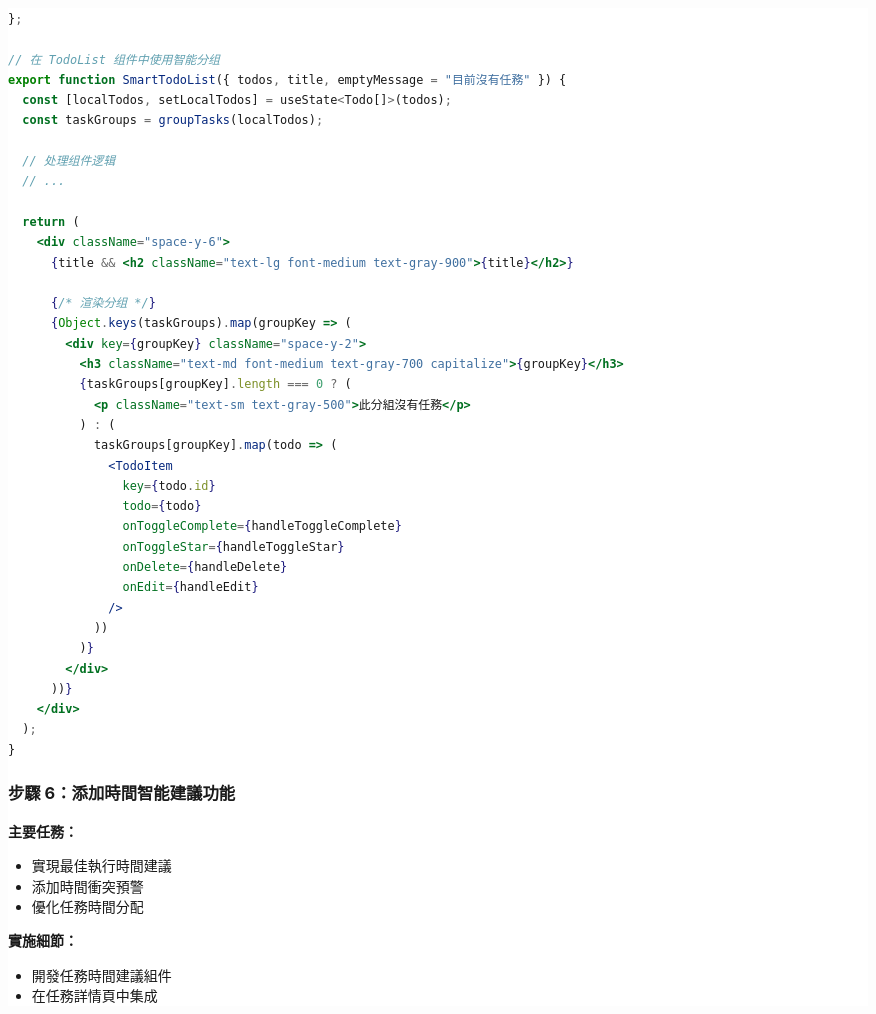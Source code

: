 ```jsx
};

// 在 TodoList 组件中使用智能分组
export function SmartTodoList({ todos, title, emptyMessage = "目前沒有任務" }) {
  const [localTodos, setLocalTodos] = useState<Todo[]>(todos);
  const taskGroups = groupTasks(localTodos);

  // 处理组件逻辑
  // ...

  return (
    <div className="space-y-6">
      {title && <h2 className="text-lg font-medium text-gray-900">{title}</h2>}

      {/* 渲染分组 */}
      {Object.keys(taskGroups).map(groupKey => (
        <div key={groupKey} className="space-y-2">
          <h3 className="text-md font-medium text-gray-700 capitalize">{groupKey}</h3>
          {taskGroups[groupKey].length === 0 ? (
            <p className="text-sm text-gray-500">此分組沒有任務</p>
          ) : (
            taskGroups[groupKey].map(todo => (
              <TodoItem
                key={todo.id}
                todo={todo}
                onToggleComplete={handleToggleComplete}
                onToggleStar={handleToggleStar}
                onDelete={handleDelete}
                onEdit={handleEdit}
              />
            ))
          )}
        </div>
      ))}
    </div>
  );
}
```

### 步驟 6：添加時間智能建議功能

**主要任務：**

- 實現最佳執行時間建議
- 添加時間衝突預警
- 優化任務時間分配

**實施細節：**

- 開發任務時間建議組件
- 在任務詳情頁中集成
